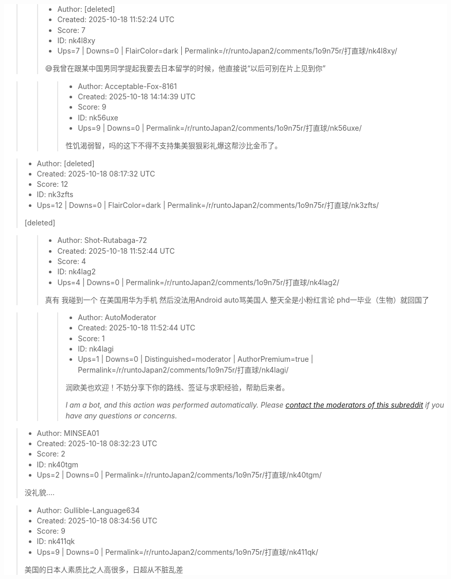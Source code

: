 >> - Author: [deleted]
>> - Created: 2025-10-18 11:52:24 UTC
>> - Score: 7
>> - ID: nk4l8xy
>> - Ups=7 | Downs=0 | FlairColor=dark | Permalink=/r/runtoJapan2/comments/1o9n75r/打直球/nk4l8xy/
>>
>> 😅我曾在跟某中国男同学提起我要去日本留学的时候，他直接说“以后可别在片上见到你”

>>> - Author: Acceptable-Fox-8161
>>> - Created: 2025-10-18 14:14:39 UTC
>>> - Score: 9
>>> - ID: nk56uxe
>>> - Ups=9 | Downs=0 | Permalink=/r/runtoJapan2/comments/1o9n75r/打直球/nk56uxe/
>>>
>>> 性饥渴弱智，吗的这下不得不支持集美狠狠彩礼爆这帮沙比金币了。

> - Author: [deleted]
> - Created: 2025-10-18 08:17:32 UTC
> - Score: 12
> - ID: nk3zfts
> - Ups=12 | Downs=0 | FlairColor=dark | Permalink=/r/runtoJapan2/comments/1o9n75r/打直球/nk3zfts/
>
> [deleted]

>> - Author: Shot-Rutabaga-72
>> - Created: 2025-10-18 11:52:44 UTC
>> - Score: 4
>> - ID: nk4lag2
>> - Ups=4 | Downs=0 | Permalink=/r/runtoJapan2/comments/1o9n75r/打直球/nk4lag2/
>>
>> 真有 我碰到一个 在美国用华为手机 然后没法用Android auto骂美国人 整天全是小粉红言论 phd一毕业（生物）就回国了

>>> - Author: AutoModerator
>>> - Created: 2025-10-18 11:52:44 UTC
>>> - Score: 1
>>> - ID: nk4lagi
>>> - Ups=1 | Downs=0 | Distinguished=moderator | AuthorPremium=true | Permalink=/r/runtoJapan2/comments/1o9n75r/打直球/nk4lagi/
>>>
>>> 润欧美也欢迎！不妨分享下你的路线、签证与求职经验，帮助后来者。
>>> 
>>> 
>>> *I am a bot, and this action was performed automatically. Please [contact the moderators of this subreddit](/message/compose/?to=/r/runtoJapan2) if you have any questions or concerns.*

> - Author: MINSEA01
> - Created: 2025-10-18 08:32:23 UTC
> - Score: 2
> - ID: nk40tgm
> - Ups=2 | Downs=0 | Permalink=/r/runtoJapan2/comments/1o9n75r/打直球/nk40tgm/
>
> 没礼貌….

> - Author: Gullible-Language634
> - Created: 2025-10-18 08:34:56 UTC
> - Score: 9
> - ID: nk411qk
> - Ups=9 | Downs=0 | Permalink=/r/runtoJapan2/comments/1o9n75r/打直球/nk411qk/
>
> 美国的日本人素质比之人高很多，日超从不脏乱差
